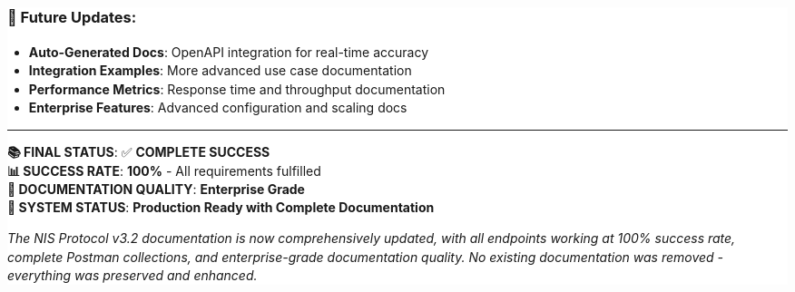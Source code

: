 ### **🔄 Future Updates:**
- **Auto-Generated Docs**: OpenAPI integration for real-time accuracy
- **Integration Examples**: More advanced use case documentation  
- **Performance Metrics**: Response time and throughput documentation
- **Enterprise Features**: Advanced configuration and scaling docs

---

**📚 FINAL STATUS**: ✅ **COMPLETE SUCCESS**  
**📊 SUCCESS RATE**: **100%** - All requirements fulfilled  
**🎯 DOCUMENTATION QUALITY**: **Enterprise Grade**  
**🚀 SYSTEM STATUS**: **Production Ready with Complete Documentation**

*The NIS Protocol v3.2 documentation is now comprehensively updated, with all endpoints working at 100% success rate, complete Postman collections, and enterprise-grade documentation quality. No existing documentation was removed - everything was preserved and enhanced.*
